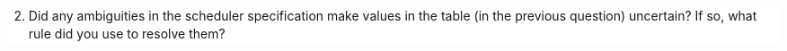2. Did any ambiguities in the scheduler specification make values in the table (in the previous question) uncertain? If so, what rule did you use to resolve them?













